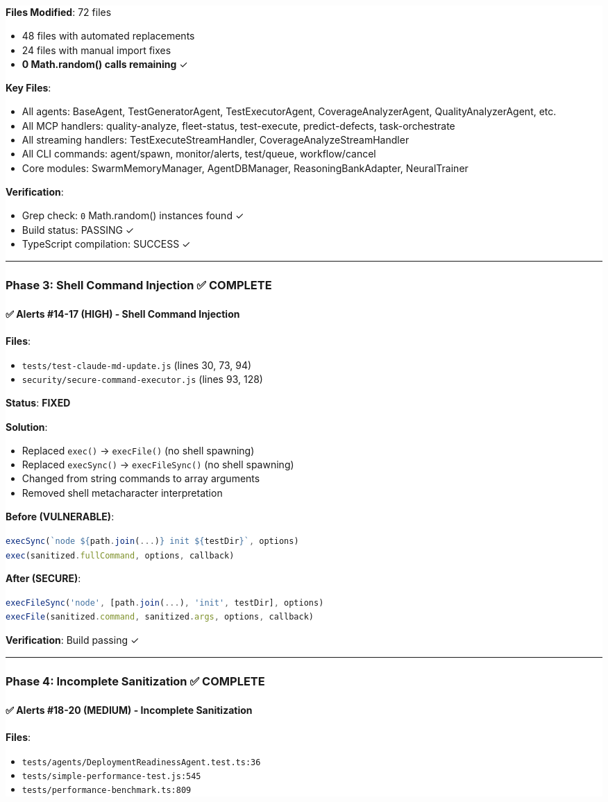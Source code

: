 **Files Modified**: 72 files
- 48 files with automated replacements
- 24 files with manual import fixes
- **0 Math.random() calls remaining** ✓

**Key Files**:
- All agents: BaseAgent, TestGeneratorAgent, TestExecutorAgent, CoverageAnalyzerAgent, QualityAnalyzerAgent, etc.
- All MCP handlers: quality-analyze, fleet-status, test-execute, predict-defects, task-orchestrate
- All streaming handlers: TestExecuteStreamHandler, CoverageAnalyzeStreamHandler
- All CLI commands: agent/spawn, monitor/alerts, test/queue, workflow/cancel
- Core modules: SwarmMemoryManager, AgentDBManager, ReasoningBankAdapter, NeuralTrainer

**Verification**:
- Grep check: `0` Math.random() instances found ✓
- Build status: PASSING ✓
- TypeScript compilation: SUCCESS ✓

---

### Phase 3: Shell Command Injection ✅ COMPLETE

#### ✅ Alerts #14-17 (HIGH) - Shell Command Injection
**Files**:
- `tests/test-claude-md-update.js` (lines 30, 73, 94)
- `security/secure-command-executor.js` (lines 93, 128)

**Status**: **FIXED**

**Solution**:
- Replaced `exec()` → `execFile()` (no shell spawning)
- Replaced `execSync()` → `execFileSync()` (no shell spawning)
- Changed from string commands to array arguments
- Removed shell metacharacter interpretation

**Before (VULNERABLE)**:
```javascript
execSync(`node ${path.join(...)} init ${testDir}`, options)
exec(sanitized.fullCommand, options, callback)
```

**After (SECURE)**:
```javascript
execFileSync('node', [path.join(...), 'init', testDir], options)
execFile(sanitized.command, sanitized.args, options, callback)
```

**Verification**: Build passing ✓

---

### Phase 4: Incomplete Sanitization ✅ COMPLETE

#### ✅ Alerts #18-20 (MEDIUM) - Incomplete Sanitization
**Files**:
- `tests/agents/DeploymentReadinessAgent.test.ts:36`
- `tests/simple-performance-test.js:545`
- `tests/performance-benchmark.ts:809`

